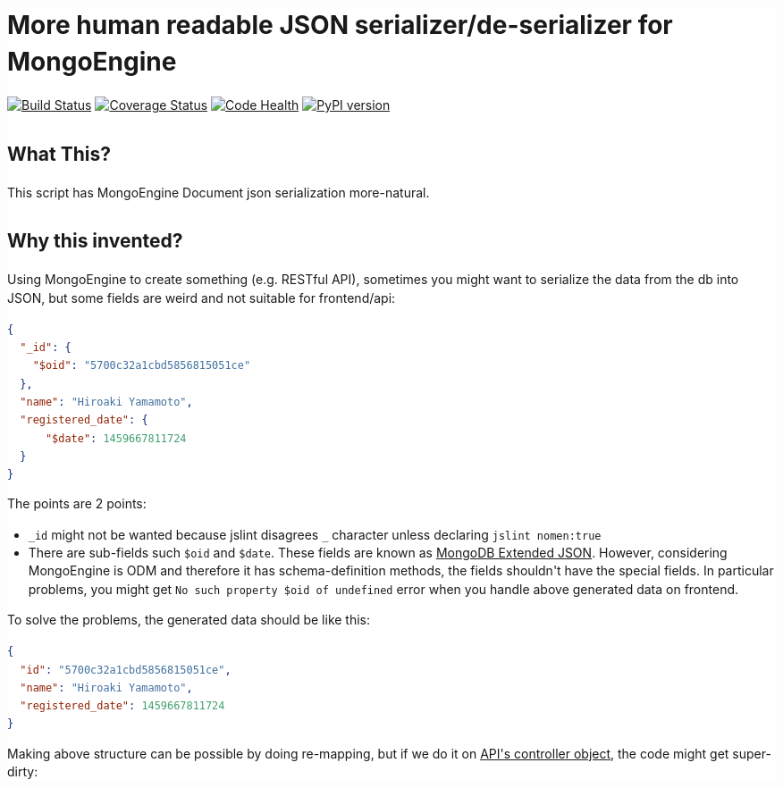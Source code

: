 # More human readable JSON serializer/de-serializer for MongoEngine
[![Build Status]][Status Link]
[![Coverage Status]][Coverage Link]
[![Code Health]][Health Link]
[![PyPI version]][PyPI link]

[Build Status]: https://travis-ci.org/hiroaki-yamamoto/mongoengine-goodjson.svg?branch=master
[Status Link]: https://travis-ci.org/hiroaki-yamamoto/mongoengine-goodjson
[Coverage Status]: https://coveralls.io/repos/github/hiroaki-yamamoto/mongoengine-goodjson/badge.svg?branch=master
[Coverage Link]: https://coveralls.io/github/hiroaki-yamamoto/mongoengine-goodjson?branch=master
[Code Health]: https://landscape.io/github/hiroaki-yamamoto/mongoengine-goodjson/master/landscape.svg?style=flat
[Health Link]: https://landscape.io/github/hiroaki-yamamoto/mongoengine-goodjson/master
[PyPI version]: https://badge.fury.io/py/mongoengine_goodjson.svg
[PyPI link]: https://badge.fury.io/py/mongoengine_goodjson

## What This?
This script has MongoEngine Document json serialization more-natural.

## Why this invented?

Using MongoEngine to create something (e.g. RESTful API), sometimes you
might want to serialize the data from the db into JSON, but some fields
are weird and not suitable for frontend/api:

```JSON
{
  "_id": {
    "$oid": "5700c32a1cbd5856815051ce"
  },
  "name": "Hiroaki Yamamoto",
  "registered_date": {
      "$date": 1459667811724
  }
}
```

The points are 2 points:

* `_id` might not be wanted because jslint disagrees `_` character unless
  declaring `jslint nomen:true`
* There are sub-fields such `$oid` and `$date`. These fields are known as
  [MongoDB Extended JSON]. However, considering MongoEngine is ODM and
  therefore it has schema-definition methods, the fields shouldn't have the
  special fields. In particular problems, you might get
  `No such property $oid of undefined` error when you handle above generated
  data on frontend.

To solve the problems, the generated data should be like this:

```JSON
{
  "id": "5700c32a1cbd5856815051ce",
  "name": "Hiroaki Yamamoto",
  "registered_date": 1459667811724
}
```

Making above structure can be possible by doing re-mapping, but if we do it on
[API's controller object], the code might get super-dirty:


[MongoEngine]: http://mongoengine.org/
[MongoDB Extended JSON]: https://docs.mongodb.org/manual/reference/mongodb-extended-json/
[API's controller object]: https://developer.apple.com/library/ios/documentation/General/Conceptual/DevPedia-CocoaCore/MVC.html
[MongoDB]: https://www.mongodb.org/
[gulp]: http://gulpjs.com/